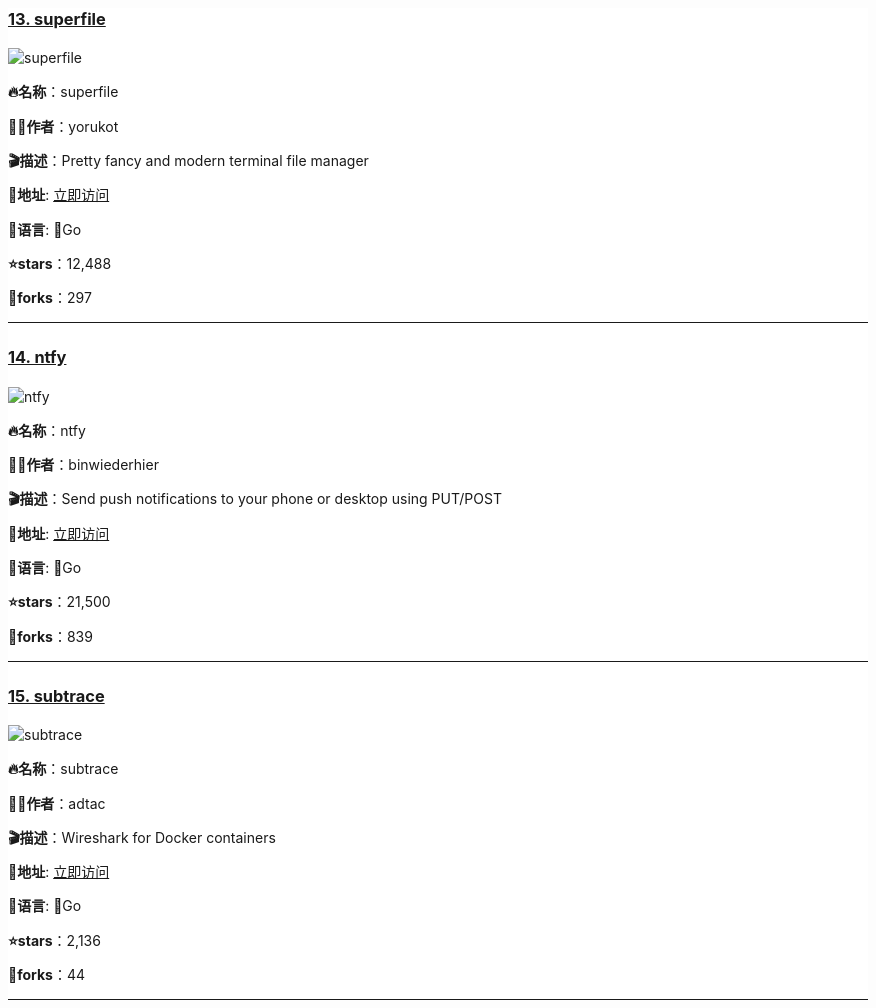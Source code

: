 ### [13. superfile](https://github.com//yorukot/superfile) 

![superfile](https://s0.wp.com/mshots/v1/https://github.com//yorukot/superfile?w=600&h=450) 

**🔥名称**：superfile 

**🧑‍💻作者**：yorukot 

**🎬描述**：Pretty fancy and modern terminal file manager 

**🔗地址**: [立即访问](https://github.com//yorukot/superfile) 

**👀语言**: 🔺Go 

**⭐stars**：12,488 

**📍forks**：297 

--- 

### [14. ntfy](https://github.com//binwiederhier/ntfy) 

![ntfy](https://s0.wp.com/mshots/v1/https://github.com//binwiederhier/ntfy?w=600&h=450) 

**🔥名称**：ntfy 

**🧑‍💻作者**：binwiederhier 

**🎬描述**：Send push notifications to your phone or desktop using PUT/POST 

**🔗地址**: [立即访问](https://github.com//binwiederhier/ntfy) 

**👀语言**: 🔺Go 

**⭐stars**：21,500 

**📍forks**：839 

--- 

### [15. subtrace](https://github.com//subtrace/subtrace) 

![subtrace](https://s0.wp.com/mshots/v1/https://github.com//subtrace/subtrace?w=600&h=450) 

**🔥名称**：subtrace 

**🧑‍💻作者**：adtac 

**🎬描述**：Wireshark for Docker containers 

**🔗地址**: [立即访问](https://github.com//subtrace/subtrace) 

**👀语言**: 🔺Go 

**⭐stars**：2,136 

**📍forks**：44 

--- 
